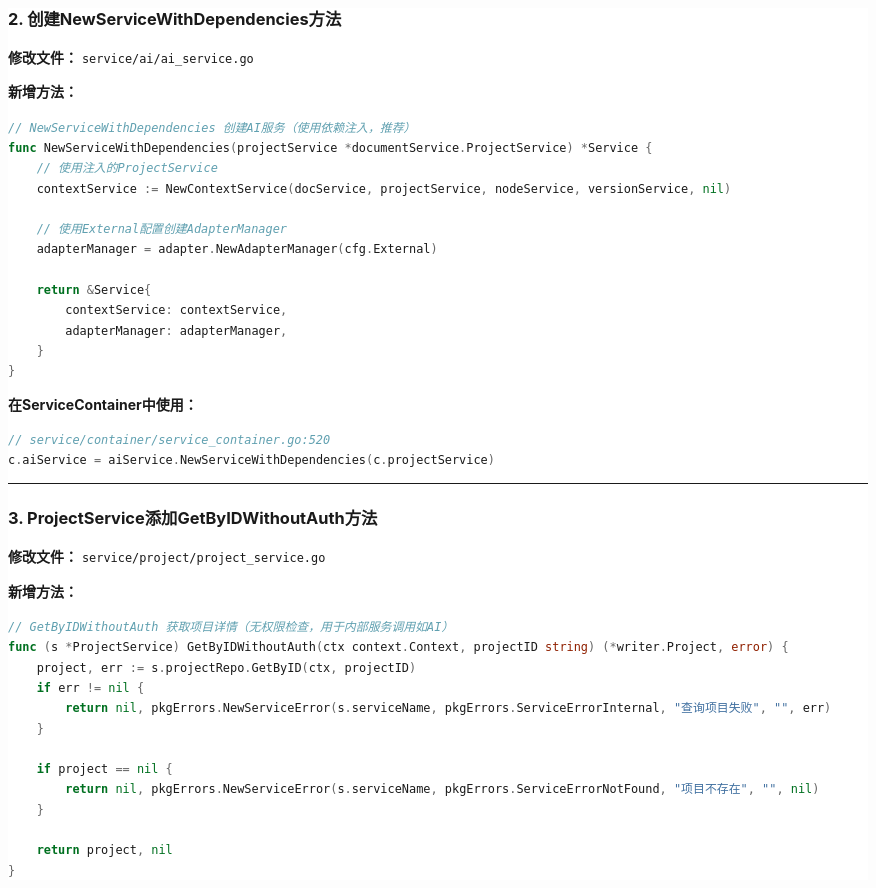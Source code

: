 
### 2. 创建NewServiceWithDependencies方法

**修改文件：** `service/ai/ai_service.go`

**新增方法：**
```go
// NewServiceWithDependencies 创建AI服务（使用依赖注入，推荐）
func NewServiceWithDependencies(projectService *documentService.ProjectService) *Service {
    // 使用注入的ProjectService
    contextService := NewContextService(docService, projectService, nodeService, versionService, nil)
    
    // 使用External配置创建AdapterManager
    adapterManager = adapter.NewAdapterManager(cfg.External)
    
    return &Service{
        contextService: contextService,
        adapterManager: adapterManager,
    }
}
```

**在ServiceContainer中使用：**
```go
// service/container/service_container.go:520
c.aiService = aiService.NewServiceWithDependencies(c.projectService)
```

---

### 3. ProjectService添加GetByIDWithoutAuth方法

**修改文件：** `service/project/project_service.go`

**新增方法：**
```go
// GetByIDWithoutAuth 获取项目详情（无权限检查，用于内部服务调用如AI）
func (s *ProjectService) GetByIDWithoutAuth(ctx context.Context, projectID string) (*writer.Project, error) {
    project, err := s.projectRepo.GetByID(ctx, projectID)
    if err != nil {
        return nil, pkgErrors.NewServiceError(s.serviceName, pkgErrors.ServiceErrorInternal, "查询项目失败", "", err)
    }
    
    if project == nil {
        return nil, pkgErrors.NewServiceError(s.serviceName, pkgErrors.ServiceErrorNotFound, "项目不存在", "", nil)
    }
    
    return project, nil
}
```
